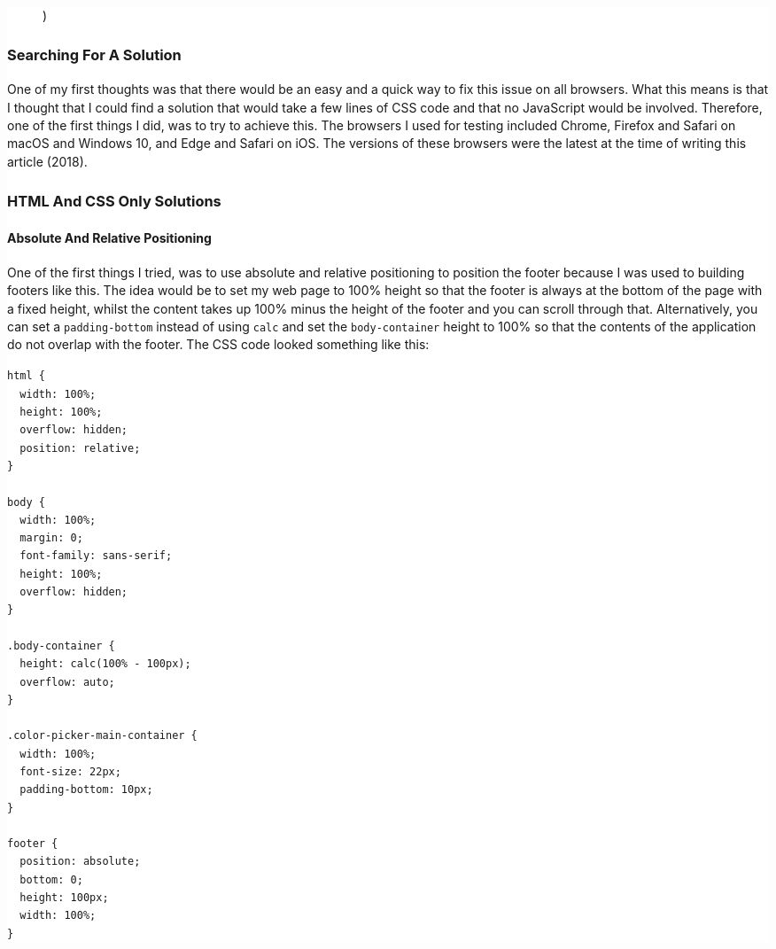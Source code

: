 <figure>)</figcaption></figure>

<h3>Searching For A Solution</h3>

<p>One of my first thoughts was that there would be an easy and a quick way to fix this issue on all browsers. What this means is that I thought that I could find a solution that would take a few lines of CSS code and that no JavaScript would be involved. Therefore, one of the first things I did, was to try to achieve this. The browsers I used for testing included Chrome, Firefox and Safari on macOS and Windows 10, and Edge and Safari on iOS. The versions of these browsers were the latest at the time of writing this article (2018).</p>

<h3>HTML And CSS Only Solutions</h3>

<h4>Absolute And Relative Positioning</h4>

<p>One of the first things I tried, was to use absolute and relative positioning to position the footer because I was used to building footers like this. The idea would be to set my web page to 100% height so that the footer is always at the bottom of the page with a fixed height, whilst the content takes up 100% minus the height of the footer and you can scroll through that. Alternatively, you can set a <code>padding-bottom</code> instead of using <code>calc</code> and set the <code>body-container</code> height to 100% so that the contents of the application do not overlap with the footer. The CSS code looked something like this:</p>

<pre><code class="language-css">html {
  width: 100%;
  height: 100%;
  overflow: hidden;
  position: relative;
}

body {
  width: 100%;
  margin: 0;
  font-family: sans-serif;
  height: 100%;
  overflow: hidden;
}

.body-container {
  height: calc(100% - 100px);
  overflow: auto;
}

.color-picker-main-container {
  width: 100%;
  font-size: 22px;
  padding-bottom: 10px;
}

footer {
  position: absolute;
  bottom: 0;
  height: 100px;
  width: 100%;
}
</code></pre>
